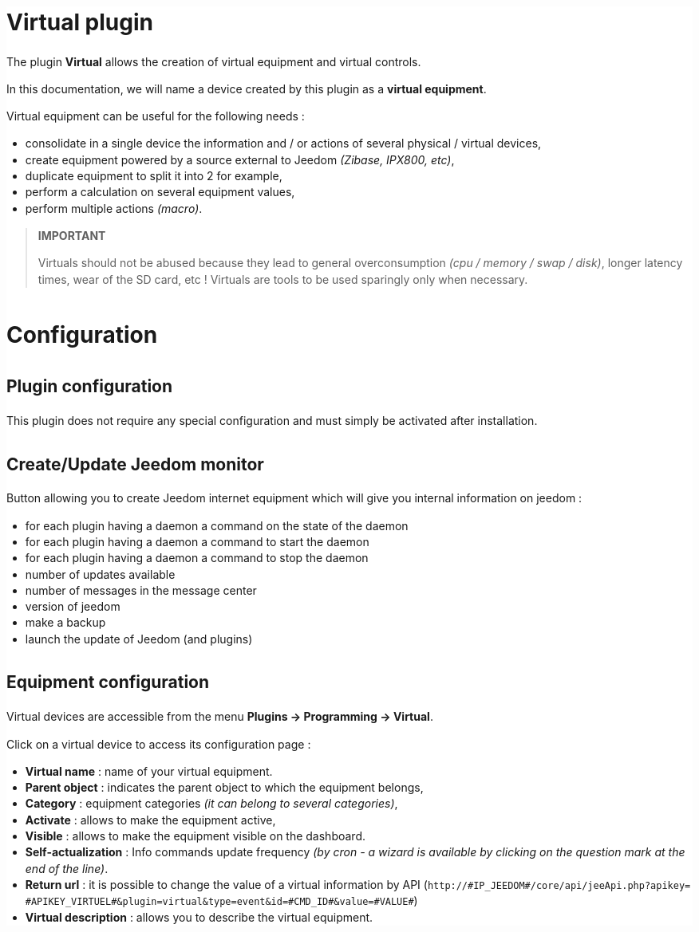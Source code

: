 # Virtual plugin

The plugin **Virtual** allows the creation of virtual equipment and virtual controls.

In this documentation, we will name a device created by this plugin as a **virtual equipment**.

Virtual equipment can be useful for the following needs :

- consolidate in a single device the information and / or actions of several physical / virtual devices,
- create equipment powered by a source external to Jeedom *(Zibase, IPX800, etc)*,
- duplicate equipment to split it into 2 for example,
- perform a calculation on several equipment values,
- perform multiple actions *(macro)*.

>**IMPORTANT**
>
>Virtuals should not be abused because they lead to general overconsumption *(cpu / memory / swap / disk)*, longer latency times, wear of the SD card, etc ! Virtuals are tools to be used sparingly only when necessary.

# Configuration

## Plugin configuration

This plugin does not require any special configuration and must simply be activated after installation.

## Create/Update Jeedom monitor

Button allowing you to create Jeedom internet equipment which will give you internal information on jeedom : 

- for each plugin having a daemon a command on the state of the daemon
- for each plugin having a daemon a command to start the daemon
- for each plugin having a daemon a command to stop the daemon
- number of updates available
- number of messages in the message center
- version of jeedom
- make a backup
- launch the update of Jeedom (and plugins)


## Equipment configuration

Virtual devices are accessible from the menu **Plugins → Programming → Virtual**.

Click on a virtual device to access its configuration page :

- **Virtual name** : name of your virtual equipment.
- **Parent object** : indicates the parent object to which the equipment belongs,
- **Category** : equipment categories *(it can belong to several categories)*,
- **Activate** : allows to make the equipment active,
- **Visible** : allows to make the equipment visible on the dashboard.
- **Self-actualization** : Info commands update frequency *(by cron - a wizard is available by clicking on the question mark at the end of the line)*.
- **Return url** : it is possible to change the value of a virtual information by API (``http://#IP_JEEDOM#/core/api/jeeApi.php?apikey=#APIKEY_VIRTUEL#&plugin=virtual&type=event&id=#CMD_ID#&value=#VALUE#``)
- **Virtual description** : allows you to describe the virtual equipment.
